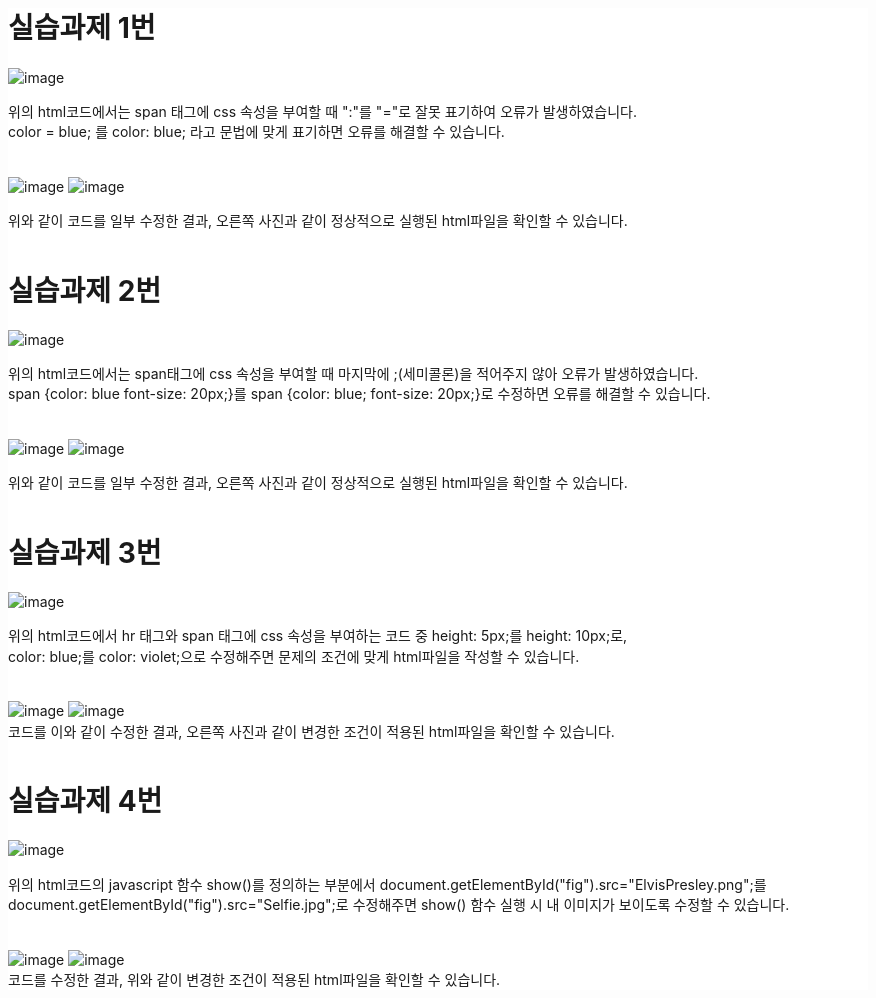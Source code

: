 # 실습과제 1번
<img width="479" alt="image" src="https://github.com/tealight03/2023WebProgramming/assets/138011998/5ce71453-7a98-46da-b33d-24f19ec940ee">
<br>
<p>
  위의 html코드에서는 span 태그에 css 속성을 부여할 때 ":"를 "="로 잘못 표기하여 오류가 발생하였습니다.
  <br>color = blue; 를 color: blue; 라고 문법에 맞게 표기하면 오류를 해결할 수 있습니다.
</p>
<br>
<img width="484" alt="image" src="https://github.com/tealight03/2023WebProgramming/assets/138011998/b52ebd97-80ea-460c-b7be-8a9530e80275">
<img width="450" alt="image" src="https://github.com/tealight03/2023WebProgramming/assets/138011998/2546fa19-669e-4d9a-9698-9dcdb62dd508">
<p>
  위와 같이 코드를 일부 수정한 결과, 오른쪽 사진과 같이 정상적으로 실행된 html파일을 확인할 수 있습니다.
</p>

# 실습과제 2번
<img width="488" alt="image" src="https://github.com/tealight03/2023WebProgramming/assets/138011998/053f0684-2d7f-499e-90de-42a0d06ff242">
<br>
<p>
  위의 html코드에서는 span태그에 css 속성을 부여할 때 마지막에 ;(세미콜론)을 적어주지 않아 오류가 발생하였습니다.
  <br>span {color: blue font-size: 20px;}를 span {color: blue; font-size: 20px;}로 수정하면 오류를 해결할 수 있습니다.
</p>
<br>
<img width="482" alt="image" src="https://github.com/tealight03/2023WebProgramming/assets/138011998/22df3edf-d3c7-417a-a715-41d247cd3ae4">
<img width="452" alt="image" src="https://github.com/tealight03/2023WebProgramming/assets/138011998/f5b04e56-29b8-4551-8c08-4117f9efe472">
<p>
  위와 같이 코드를 일부 수정한 결과, 오른쪽 사진과 같이 정상적으로 실행된 html파일을 확인할 수 있습니다.
</p>

# 실습과제 3번
<img width="484" alt="image" src="https://github.com/tealight03/2023WebProgramming/assets/138011998/60659792-4ce4-438b-bfe0-7e90ef6fe56a">
<br>
<p>
  위의 html코드에서 hr 태그와 span 태그에 css 속성을 부여하는 코드 중 height: 5px;를 height: 10px;로, 
  <br>color: blue;를 color: violet;으로 수정해주면 문제의 조건에 맞게 html파일을 작성할 수 있습니다.
</p>
<br>
<img width="517" alt="image" src="https://github.com/tealight03/2023WebProgramming/assets/138011998/8838316e-ac86-4882-9722-97466cb8aa9f">
<img width="450" alt="image" src="https://github.com/tealight03/2023WebProgramming/assets/138011998/4743fbc0-f8af-4b0c-93a8-3809e9d3fcc8">
<br>코드를 이와 같이 수정한 결과, 오른쪽 사진과 같이 변경한 조건이 적용된 html파일을 확인할 수 있습니다.

# 실습과제 4번
<img width="852" alt="image" src="https://github.com/tealight03/2023WebProgramming/assets/138011998/c3bc0860-5785-494b-876c-f2a0372ce039">
<br>
<p>
  위의 html코드의 javascript 함수 show()를 정의하는 부분에서 document.getElementById("fig").src="ElvisPresley.png";를
  <br>document.getElementById("fig").src="Selfie.jpg";로 수정해주면 show() 함수 실행 시 내 이미지가 보이도록 수정할 수 있습니다.
</p>
<br>
<img width="872" alt="image" src="https://github.com/tealight03/2023WebProgramming/assets/138011998/48e2c906-ab6e-4a65-a2ad-39ace2d726d9">
<img width="1280" alt="image" src="https://github.com/tealight03/2023WebProgramming/assets/138011998/b2361f72-4cd8-457a-a71e-2aaa2df750d6">
<br>코드를 수정한 결과, 위와 같이 변경한 조건이 적용된 html파일을 확인할 수 있습니다.
